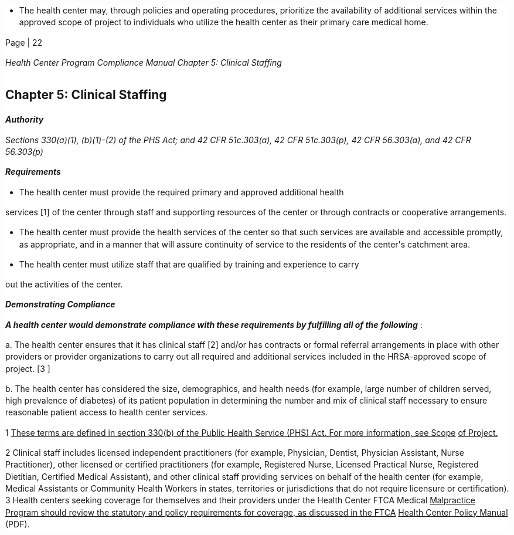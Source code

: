 - The health center may, through policies and operating procedures, prioritize the
availability of additional services within the approved scope of project to individuals
who utilize the health center as their primary care medical home.


Page | 22


_Health Center Program Compliance Manual_
_Chapter 5: Clinical Staffing_

## **Chapter 5: Clinical Staffing**


_**Authority**_

_Sections 330(a)(1), (b)(1)-(2) of the PHS Act; and 42 CFR 51c.303(a), 42 CFR 51c.303(p), 42 CFR_
_56.303(a), and 42 CFR 56.303(p)_

_**Requirements**_


  - The health center must provide the required primary and approved additional health

services [1] of the center through staff and supporting resources of the center or through
contracts or cooperative arrangements.


  - The health center must provide the health services of the center so that such services
are available and accessible promptly, as appropriate, and in a manner that will assure
continuity of service to the residents of the center's catchment area.

  - The health center must utilize staff that are qualified by training and experience to carry

out the activities of the center.

_**Demonstrating Compliance**_

_**A health center would demonstrate compliance with these requirements by fulfilling all of the**_
_**following**_ :


a. The health center ensures that it has clinical staff [2] and/or has contracts or formal
referral arrangements in place with other providers or provider organizations to carry
out all required and additional services included in the HRSA-approved scope of
project. [3 ]


b. The health center has considered the size, demographics, and health needs (for
example, large number of children served, high prevalence of diabetes) of its patient
population in determining the number and mix of clinical staff necessary to ensure
reasonable patient access to health center services.


1 [These terms are defined in section 330(b) of the Public Health Service (PHS) Act. For more information, see Scope](https://bphc.hrsa.gov/compliance/scope-project)
[of Project.](https://bphc.hrsa.gov/compliance/scope-project)

2 Clinical staff includes licensed independent practitioners (for example, Physician, Dentist, Physician Assistant,
Nurse Practitioner), other licensed or certified practitioners (for example, Registered Nurse, Licensed Practical
Nurse, Registered Dietitian, Certified Medical Assistant), and other clinical staff providing services on behalf of the
health center (for example, Medical Assistants or Community Health Workers in states, territories or jurisdictions
that do not require licensure or certification).
3 Health centers seeking coverage for themselves and their providers under the Health Center FTCA Medical
[Malpractice Program should review the statutory and policy requirements for coverage, as discussed in the FTCA](https://bphc.hrsa.gov/sites/default/files/bphc/technical-assistance/ftcahc-policy-manual.pdf)
[Health Center Policy Manual](https://bphc.hrsa.gov/sites/default/files/bphc/technical-assistance/ftcahc-policy-manual.pdf) (PDF).